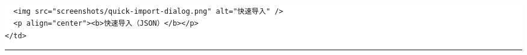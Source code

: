       <img src="screenshots/quick-import-dialog.png" alt="快速导入" />
      <p align="center"><b>快速导入（JSON）</b></p>
    </td>
  </tr>
</table>

---